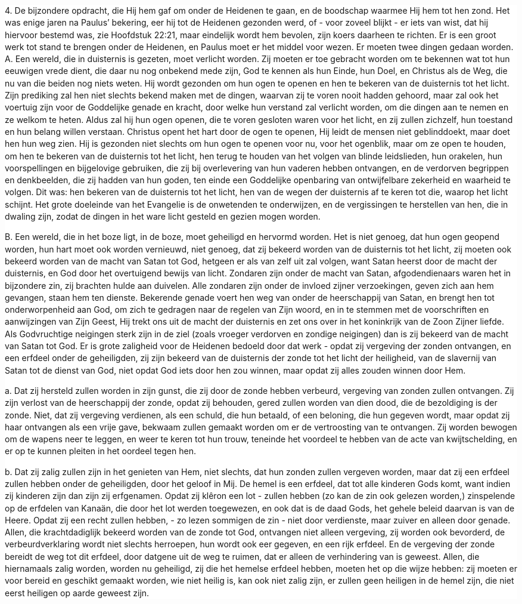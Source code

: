 4\. De bijzondere opdracht, die Hij hem gaf om onder de Heidenen te gaan, en de boodschap waarmee Hij hem tot hen zond. Het was enige jaren na Paulus’ bekering, eer hij tot de Heidenen gezonden werd, of - voor zoveel blijkt - er iets van wist, dat hij hiervoor bestemd was, zie Hoofdstuk 22:21, maar eindelijk wordt hem bevolen, zijn koers daarheen te richten. Er is een groot werk tot stand te brengen onder de Heidenen, en Paulus moet er het middel voor wezen. 
Er moeten twee dingen gedaan worden.
A. Een wereld, die in duisternis is gezeten, moet verlicht worden. Zij moeten er toe gebracht worden om te bekennen wat tot hun eeuwigen vrede dient, die daar nu nog onbekend mede zijn, God te kennen als hun Einde, hun Doel, en Christus als de Weg, die nu van die beiden nog niets weten. Hij wordt gezonden om hun ogen te openen en hen te bekeren van de duisternis tot het licht. Zijn prediking zal hen niet slechts bekend maken met de dingen, waarvan zij te voren nooit hadden gehoord, maar zal ook het voertuig zijn voor de Goddelijke genade en kracht, door welke hun verstand zal verlicht worden, om die dingen aan te nemen en ze welkom te heten. Aldus zal hij hun ogen openen, die te voren gesloten waren voor het licht, en zij zullen zichzelf, hun toestand en hun belang willen verstaan. Christus opent het hart door de ogen te openen, Hij leidt de mensen niet geblinddoekt, maar doet hen hun weg zien. Hij is gezonden niet slechts om hun ogen te openen voor nu, voor het ogenblik, maar om ze open te houden, om hen te bekeren van de duisternis tot het licht, hen terug te houden van het volgen van blinde leidslieden, hun orakelen, hun voorspellingen en bijgelovige gebruiken, die zij bij overlevering van hun vaderen hebben ontvangen, en de verdorven begrippen en denkbeelden, die zij hadden van hun goden, ten einde een Goddelijke openbaring van ontwijfelbare zekerheid en waarheid te volgen. Dit was: hen bekeren van de duisternis tot het licht, hen van de wegen der duisternis af te keren tot die, waarop het licht schijnt. Het grote doeleinde van het Evangelie is de onwetenden te onderwijzen, en de vergissingen te herstellen van hen, die in dwaling zijn, zodat de dingen in het ware licht gesteld en gezien mogen worden.

B. Een wereld, die in het boze ligt, in de boze, moet geheiligd en hervormd worden. Het is niet genoeg, dat hun ogen geopend worden, hun hart moet ook worden vernieuwd, niet genoeg, dat zij bekeerd worden van de duisternis tot het licht, zij moeten ook bekeerd worden van de macht van Satan tot God, hetgeen er als van zelf uit zal volgen, want Satan heerst door de macht der duisternis, en God door het overtuigend bewijs van licht. Zondaren zijn onder de macht van Satan, afgodendienaars waren het in bijzondere zin, zij brachten hulde aan duivelen. Alle zondaren zijn onder de invloed zijner verzoekingen, geven zich aan hem gevangen, staan hem ten dienste. Bekerende genade voert hen weg van onder de heerschappij van Satan, en brengt hen tot onderworpenheid aan God, om zich te gedragen naar de regelen van Zijn woord, en in te stemmen met de voorschriften en aanwijzingen van Zijn Geest, Hij trekt ons uit de macht der duisternis en zet ons over in het koninkrijk van de Zoon Zijner liefde. Als Godvruchtige neigingen sterk zijn in de ziel (zoals vroeger verdorven en zondige neigingen) dan is zij bekeerd van de macht van Satan tot God. 
Er is grote zaligheid voor de Heidenen bedoeld door dat werk - opdat zij vergeving der zonden ontvangen, en een erfdeel onder de geheiligden, zij zijn bekeerd van de duisternis der zonde tot het licht der heiligheid, van de slavernij van Satan tot de dienst van God, niet opdat God iets door hen zou winnen, maar opdat zij alles zouden winnen door Hem.

a. Dat zij hersteld zullen worden in zijn gunst, die zij door de zonde hebben verbeurd, vergeving van zonden zullen ontvangen. Zij zijn verlost van de heerschappij der zonde, opdat zij behouden, gered zullen worden van dien dood, die de bezoldiging is der zonde. Niet, dat zij vergeving verdienen, als een schuld, die hun betaald, of een beloning, die hun gegeven wordt, maar opdat zij haar ontvangen als een vrije gave, bekwaam zullen gemaakt worden om er de vertroosting van te ontvangen. Zij worden bewogen om de wapens neer te leggen, en weer te keren tot hun trouw, teneinde het voordeel te hebben van de acte van kwijtschelding, en er op te kunnen pleiten in het oordeel tegen hen.

b. Dat zij zalig zullen zijn in het genieten van Hem, niet slechts, dat hun zonden zullen vergeven worden, maar dat zij een erfdeel zullen hebben onder de geheiligden, door het geloof in Mij. De hemel is een erfdeel, dat tot alle kinderen Gods komt, want indien zij kinderen zijn dan zijn zij erfgenamen. Opdat zij klêron een lot - zullen hebben (zo kan de zin ook gelezen worden,) zinspelende op de erfdelen van Kanaän, die door het lot werden toegewezen, en ook dat is de daad Gods, het gehele beleid daarvan is van de Heere. Opdat zij een recht zullen hebben, - zo lezen sommigen de zin - niet door verdienste, maar zuiver en alleen door genade. Allen, die krachtdadiglijk bekeerd worden van de zonde tot God, ontvangen niet alleen vergeving, zij worden ook bevorderd, de verbeurdverklaring wordt niet slechts herroepen, hun wordt ook eer gegeven, en een rijk erfdeel. En de vergeving der zonde bereidt de weg tot dit erfdeel, door datgene uit de weg te ruimen, dat er alleen de verhindering van is geweest. Allen, die hiernamaals zalig worden, worden nu geheiligd, zij die het hemelse erfdeel hebben, moeten het op die wijze hebben: zij moeten er voor bereid en geschikt gemaakt worden, wie niet heilig is, kan ook niet zalig zijn, er zullen geen heiligen in de hemel zijn, die niet eerst heiligen op aarde geweest zijn. 